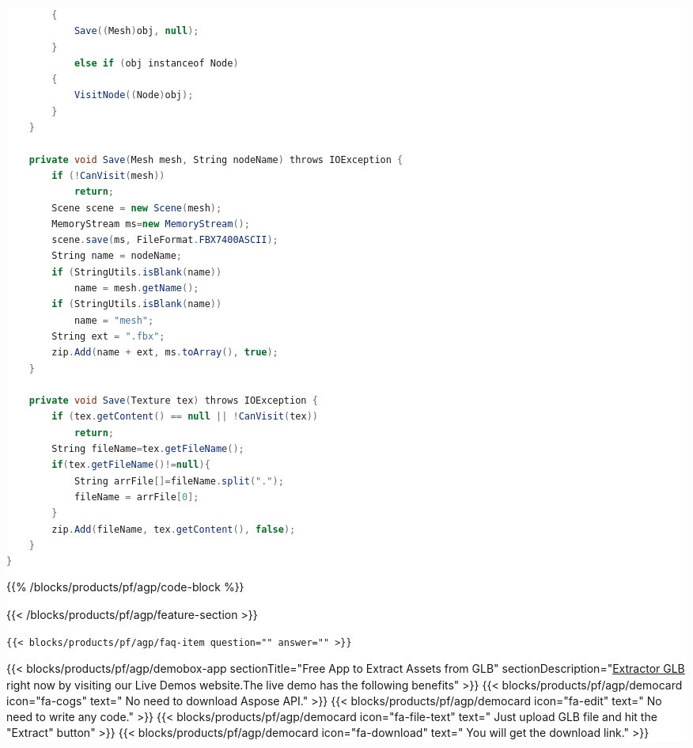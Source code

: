 ```cs
        {
            Save((Mesh)obj, null);
        }
            else if (obj instanceof Node)
        {
            VisitNode((Node)obj);
        }
    }

    private void Save(Mesh mesh, String nodeName) throws IOException {
        if (!CanVisit(mesh))
            return;
        Scene scene = new Scene(mesh);
        MemoryStream ms=new MemoryStream();
        scene.save(ms, FileFormat.FBX7400ASCII);
        String name = nodeName;
        if (StringUtils.isBlank(name))
            name = mesh.getName();
        if (StringUtils.isBlank(name))
            name = "mesh";
        String ext = ".fbx";
        zip.Add(name + ext, ms.toArray(), true);
    }

    private void Save(Texture tex) throws IOException {
        if (tex.getContent() == null || !CanVisit(tex))
            return;
        String fileName=tex.getFileName();
        if(tex.getFileName()!=null){
            String arrFile[]=fileName.split(".");
            fileName = arrFile[0];
        }
        zip.Add(fileName, tex.getContent(), false);
    }
}

```

{{% /blocks/products/pf/agp/code-block %}}

{{< /blocks/products/pf/agp/feature-section >}}

    {{< blocks/products/pf/agp/faq-item question="" answer="" >}}
 



{{< blocks/products/pf/agp/demobox-app sectionTitle="Free App to Extract Assets from GLB" sectionDescription="[Extractor GLB](https://products.aspose.app/3d/extractor/glb) right now by visiting our Live Demos website.The live demo has the following benefits" >}}
        {{< blocks/products/pf/agp/democard icon="fa-cogs" text=" No need to download Aspose API." >}}
        {{< blocks/products/pf/agp/democard icon="fa-edit" text=" No need to write any code." >}}
        {{< blocks/products/pf/agp/democard icon="fa-file-text" text=" Just upload GLB file and hit the \"Extract\" button" >}}
        {{< blocks/products/pf/agp/democard icon="fa-download" text=" You will get the download link." >}}
